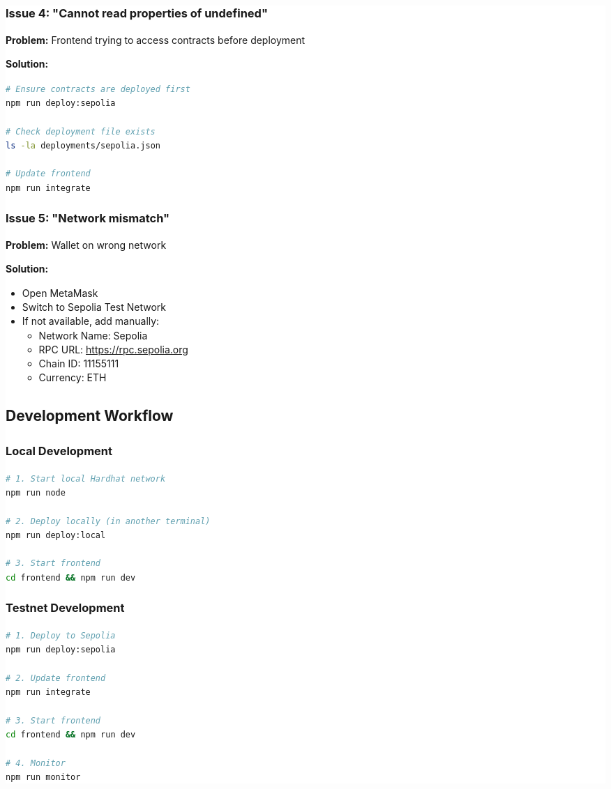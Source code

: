 ### Issue 4: "Cannot read properties of undefined"

**Problem:** Frontend trying to access contracts before deployment

**Solution:**

```bash
# Ensure contracts are deployed first
npm run deploy:sepolia

# Check deployment file exists
ls -la deployments/sepolia.json

# Update frontend
npm run integrate
```

### Issue 5: "Network mismatch"

**Problem:** Wallet on wrong network

**Solution:**

- Open MetaMask
- Switch to Sepolia Test Network
- If not available, add manually:
  - Network Name: Sepolia
  - RPC URL: https://rpc.sepolia.org
  - Chain ID: 11155111
  - Currency: ETH

## Development Workflow

### Local Development

```bash
# 1. Start local Hardhat network
npm run node

# 2. Deploy locally (in another terminal)
npm run deploy:local

# 3. Start frontend
cd frontend && npm run dev
```

### Testnet Development

```bash
# 1. Deploy to Sepolia
npm run deploy:sepolia

# 2. Update frontend
npm run integrate

# 3. Start frontend
cd frontend && npm run dev

# 4. Monitor
npm run monitor
```

